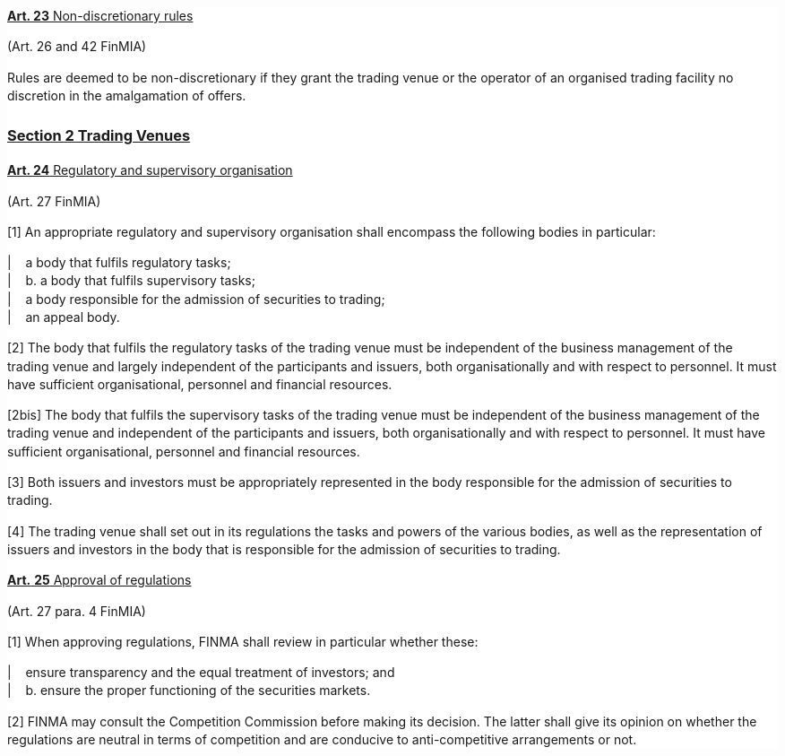[**Art. 23** Non-discretionary rules](https://www.fedlex.admin.ch/eli/cc/2015/854/en#art_23) 

(Art. 26 and 42 FinMIA)

Rules are deemed to be non-discretionary if they grant the trading venue or the operator of an organised trading facility no discretion in the amalgamation of offers.

### [Section 2 Trading Venues](https://www.fedlex.admin.ch/eli/cc/2015/854/en#tit_2/chap_2/sec_2)

[**Art. 24** Regulatory and supervisory organisation](https://www.fedlex.admin.ch/eli/cc/2015/854/en#art_24) 

(Art. 27 FinMIA)

[1] An appropriate regulatory and supervisory organisation shall encompass the following bodies in particular:


|    a body that fulfils regulatory tasks;   
|    b. a body that fulfils supervisory tasks;  
|    a body responsible for the admission of securities to trading;   
|    an appeal body. 

[2] The body that fulfils the regulatory tasks of the trading venue must be independent of the business management of the trading venue and largely independent of the participants and issuers, both organisationally and with respect to personnel. It must have sufficient organisational, personnel and financial resources.

[2bis] The body that fulfils the supervisory tasks of the trading venue must be independent of the business management of the trading venue and independent of the participants and issuers, both organisationally and with respect to personnel. It must have sufficient organisational, personnel and financial resources.

[3] Both issuers and investors must be appropriately represented in the body responsible for the admission of securities to trading.

[4] The trading venue shall set out in its regulations the tasks and powers of the various bodies, as well as the representation of issuers and investors in the body that is responsible for the admission of securities to trading.

[**Art.** **25** Approval of regulations](https://www.fedlex.admin.ch/eli/cc/2015/854/en#art_25) 

(Art. 27 para. 4 FinMIA)

[1] When approving regulations, FINMA shall review in particular whether these:


|    ensure transparency and the equal treatment of investors; and   
|    b. ensure the proper functioning of the securities markets.

[2] FINMA may consult the Competition Commission before making its decision. The latter shall give its opinion on whether the regulations are neutral in terms of competition and are conducive to anti-competitive arrangements or not.
